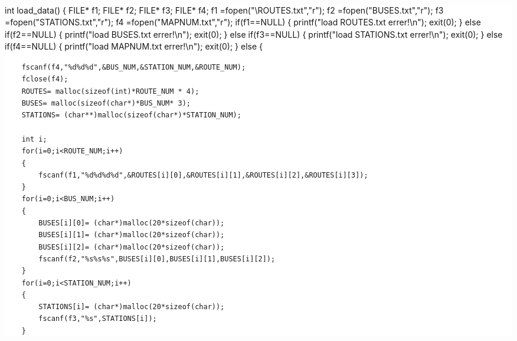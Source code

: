 int load_data()
{
    FILE* f1;
    FILE* f2;
    FILE* f3;
    FILE* f4;
    f1 =fopen("\ROUTES.txt","r");
    f2 =fopen("BUSES.txt","r");
    f3 =fopen("STATIONS.txt","r");
    f4 =fopen("MAPNUM.txt","r");
    if(f1==NULL)
    {
        printf("load ROUTES.txt errer!\n");
        exit(0);
    }
    else if(f2==NULL)
    {
        printf("load BUSES.txt errer!\n");
        exit(0);
    }
    else if(f3==NULL)
    {
        printf("load STATIONS.txt errer!\n");
        exit(0);
    }
    else if(f4==NULL)
    {
        printf("load MAPNUM.txt errer!\n");
        exit(0);
    }
    else
    {

        fscanf(f4,"%d%d%d",&BUS_NUM,&STATION_NUM,&ROUTE_NUM);
        fclose(f4);
        ROUTES= malloc(sizeof(int)*ROUTE_NUM * 4);
        BUSES= malloc(sizeof(char*)*BUS_NUM* 3);
        STATIONS= (char**)malloc(sizeof(char*)*STATION_NUM);

        int i;
        for(i=0;i<ROUTE_NUM;i++)
        {
            fscanf(f1,"%d%d%d%d",&ROUTES[i][0],&ROUTES[i][1],&ROUTES[i][2],&ROUTES[i][3]);
        }
        for(i=0;i<BUS_NUM;i++)
        {
            BUSES[i][0]= (char*)malloc(20*sizeof(char));
            BUSES[i][1]= (char*)malloc(20*sizeof(char));
            BUSES[i][2]= (char*)malloc(20*sizeof(char));
            fscanf(f2,"%s%s%s",BUSES[i][0],BUSES[i][1],BUSES[i][2]);
        }
        for(i=0;i<STATION_NUM;i++)
        {
            STATIONS[i]= (char*)malloc(20*sizeof(char));
            fscanf(f3,"%s",STATIONS[i]);
        }
